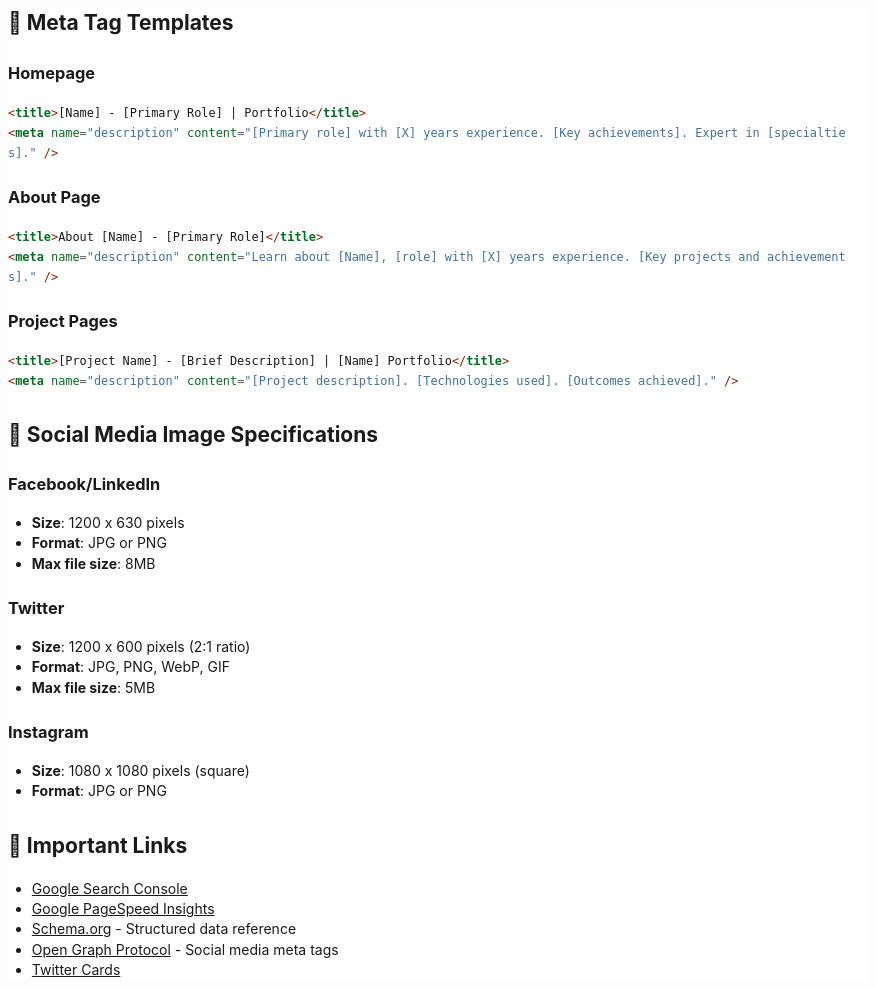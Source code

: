 ## 📝 Meta Tag Templates

### Homepage
```html
<title>[Name] - [Primary Role] | Portfolio</title>
<meta name="description" content="[Primary role] with [X] years experience. [Key achievements]. Expert in [specialties]." />
```

### About Page
```html
<title>About [Name] - [Primary Role]</title>
<meta name="description" content="Learn about [Name], [role] with [X] years experience. [Key projects and achievements]." />
```

### Project Pages
```html
<title>[Project Name] - [Brief Description] | [Name] Portfolio</title>
<meta name="description" content="[Project description]. [Technologies used]. [Outcomes achieved]." />
```

## 🎨 Social Media Image Specifications

### Facebook/LinkedIn
- **Size**: 1200 x 630 pixels
- **Format**: JPG or PNG
- **Max file size**: 8MB

### Twitter
- **Size**: 1200 x 600 pixels (2:1 ratio)
- **Format**: JPG, PNG, WebP, GIF
- **Max file size**: 5MB

### Instagram
- **Size**: 1080 x 1080 pixels (square)
- **Format**: JPG or PNG

## 🔗 Important Links

- [Google Search Console](https://search.google.com/search-console)
- [Google PageSpeed Insights](https://pagespeed.web.dev/)
- [Schema.org](https://schema.org/) - Structured data reference
- [Open Graph Protocol](https://ogp.me/) - Social media meta tags
- [Twitter Cards](https://developer.twitter.com/en/docs/twitter-for-websites/cards/overview/abouts-cards)
